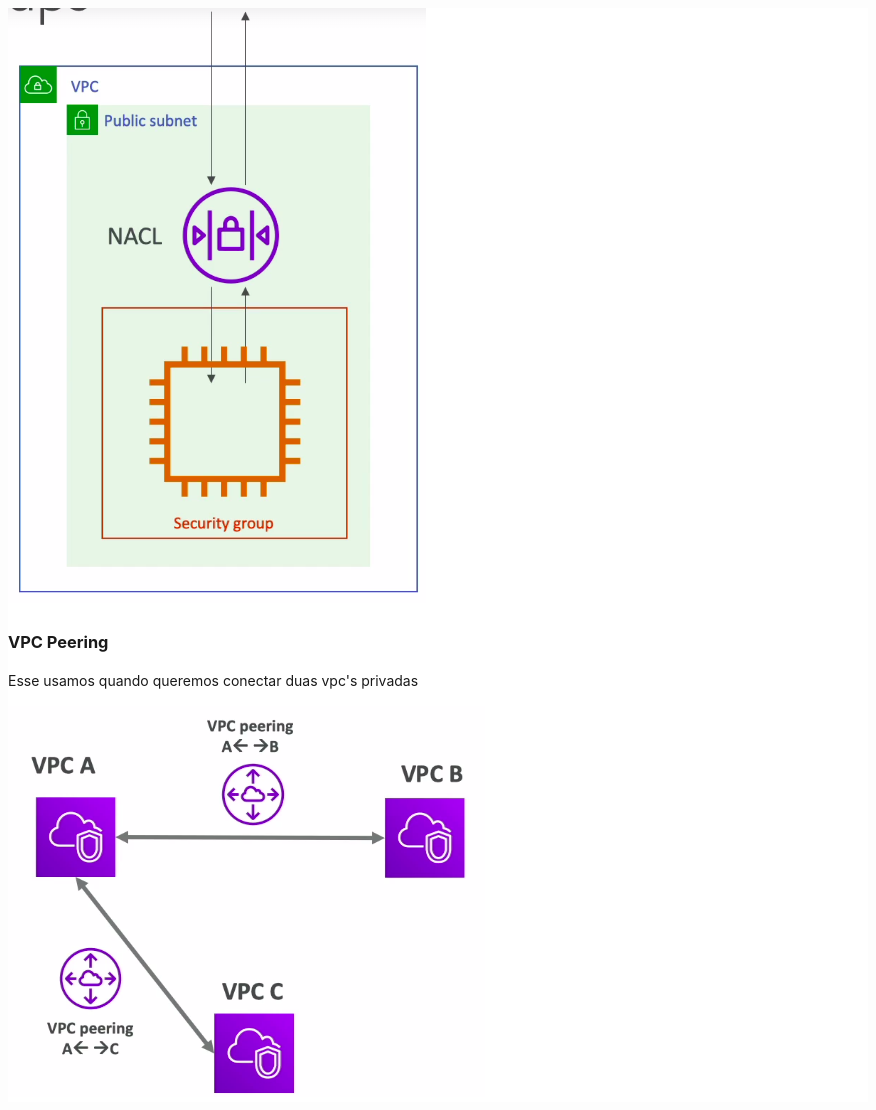 ![VPC security groups](./imagens/vpc-security-group.png)

### VPC Peering

Esse usamos quando queremos conectar duas vpc's privadas

![VPC Peering](./imagens/vpc-peering.png)
